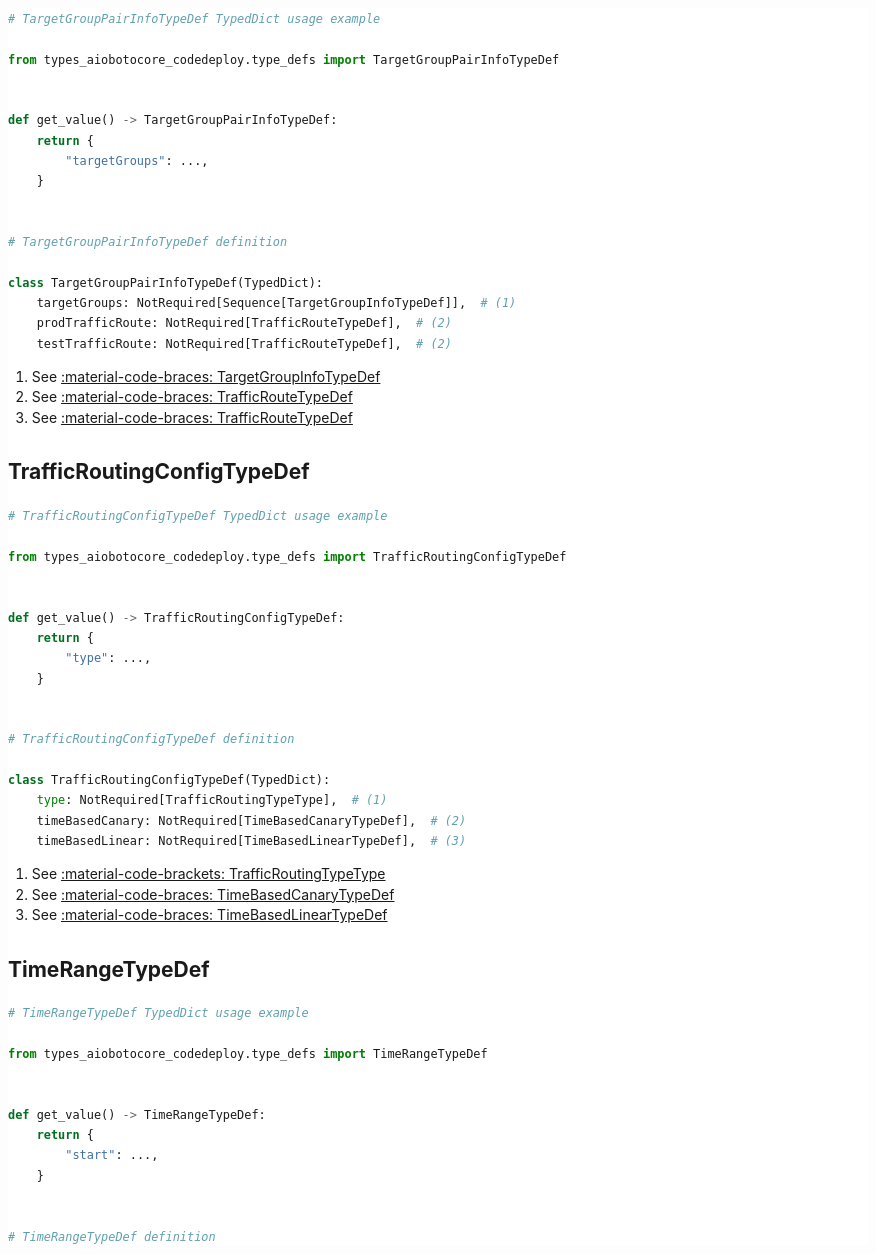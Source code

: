 ```python
# TargetGroupPairInfoTypeDef TypedDict usage example

from types_aiobotocore_codedeploy.type_defs import TargetGroupPairInfoTypeDef


def get_value() -> TargetGroupPairInfoTypeDef:
    return {
        "targetGroups": ...,
    }


# TargetGroupPairInfoTypeDef definition

class TargetGroupPairInfoTypeDef(TypedDict):
    targetGroups: NotRequired[Sequence[TargetGroupInfoTypeDef]],  # (1)
    prodTrafficRoute: NotRequired[TrafficRouteTypeDef],  # (2)
    testTrafficRoute: NotRequired[TrafficRouteTypeDef],  # (2)
```

1. See [:material-code-braces: TargetGroupInfoTypeDef](./type_defs.md#targetgroupinfotypedef) 
2. See [:material-code-braces: TrafficRouteTypeDef](./type_defs.md#trafficroutetypedef) 
3. See [:material-code-braces: TrafficRouteTypeDef](./type_defs.md#trafficroutetypedef) 
## TrafficRoutingConfigTypeDef

```python
# TrafficRoutingConfigTypeDef TypedDict usage example

from types_aiobotocore_codedeploy.type_defs import TrafficRoutingConfigTypeDef


def get_value() -> TrafficRoutingConfigTypeDef:
    return {
        "type": ...,
    }


# TrafficRoutingConfigTypeDef definition

class TrafficRoutingConfigTypeDef(TypedDict):
    type: NotRequired[TrafficRoutingTypeType],  # (1)
    timeBasedCanary: NotRequired[TimeBasedCanaryTypeDef],  # (2)
    timeBasedLinear: NotRequired[TimeBasedLinearTypeDef],  # (3)
```

1. See [:material-code-brackets: TrafficRoutingTypeType](./literals.md#trafficroutingtypetype) 
2. See [:material-code-braces: TimeBasedCanaryTypeDef](./type_defs.md#timebasedcanarytypedef) 
3. See [:material-code-braces: TimeBasedLinearTypeDef](./type_defs.md#timebasedlineartypedef) 
## TimeRangeTypeDef

```python
# TimeRangeTypeDef TypedDict usage example

from types_aiobotocore_codedeploy.type_defs import TimeRangeTypeDef


def get_value() -> TimeRangeTypeDef:
    return {
        "start": ...,
    }


# TimeRangeTypeDef definition

```